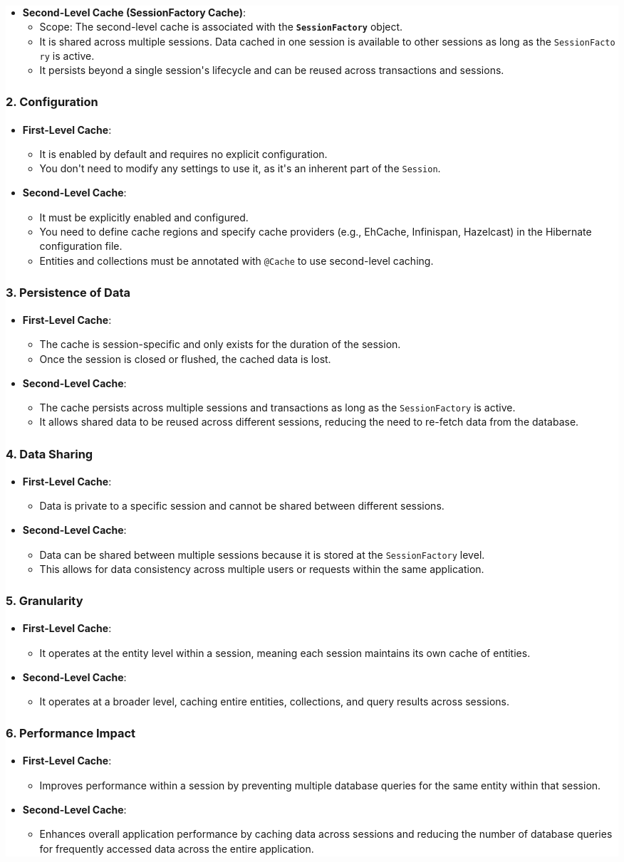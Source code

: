 - **Second-Level Cache (SessionFactory Cache)**: 
  - Scope: The second-level cache is associated with the **`SessionFactory`** object.
  - It is shared across multiple sessions. Data cached in one session is available to other sessions as long as the `SessionFactory` is active.
  - It persists beyond a single session's lifecycle and can be reused across transactions and sessions.

### 2. **Configuration**
- **First-Level Cache**:
  - It is enabled by default and requires no explicit configuration.
  - You don't need to modify any settings to use it, as it's an inherent part of the `Session`.

- **Second-Level Cache**:
  - It must be explicitly enabled and configured.
  - You need to define cache regions and specify cache providers (e.g., EhCache, Infinispan, Hazelcast) in the Hibernate configuration file.
  - Entities and collections must be annotated with `@Cache` to use second-level caching.

### 3. **Persistence of Data**
- **First-Level Cache**:
  - The cache is session-specific and only exists for the duration of the session.
  - Once the session is closed or flushed, the cached data is lost.
  
- **Second-Level Cache**:
  - The cache persists across multiple sessions and transactions as long as the `SessionFactory` is active.
  - It allows shared data to be reused across different sessions, reducing the need to re-fetch data from the database.

### 4. **Data Sharing**
- **First-Level Cache**:
  - Data is private to a specific session and cannot be shared between different sessions.
  
- **Second-Level Cache**:
  - Data can be shared between multiple sessions because it is stored at the `SessionFactory` level.
  - This allows for data consistency across multiple users or requests within the same application.

### 5. **Granularity**
- **First-Level Cache**:
  - It operates at the entity level within a session, meaning each session maintains its own cache of entities.
  
- **Second-Level Cache**:
  - It operates at a broader level, caching entire entities, collections, and query results across sessions.

### 6. **Performance Impact**
- **First-Level Cache**:
  - Improves performance within a session by preventing multiple database queries for the same entity within that session.
  
- **Second-Level Cache**:
  - Enhances overall application performance by caching data across sessions and reducing the number of database queries for frequently accessed data across the entire application.
